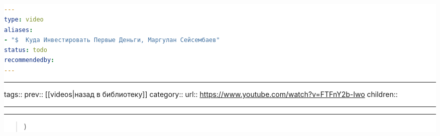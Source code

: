 ```yaml
---
type: video
aliases: 
- "$  Куда Инвестировать Первые Деньги, Маргулан Сейсембаев"
status: todo
recommendedby:
---
```

___
tags:: 
prev:: [[videos|назад в библиотеку]]
category::
url:: https://www.youtube.com/watch?v=FTFnY2b-Iwo
children::
___

<iframe title="Куда Инвестировать Первые Деньги | Маргулан Сейсембаев" src="https://www.youtube.com/embed/FTFnY2b-Iwo?feature=oembed" height="113" width="200" allowfullscreen="" allow="fullscreen" style="width: 100%; height: 100%; aspect-ratio: 16 / 9;"></iframe>

___

>)